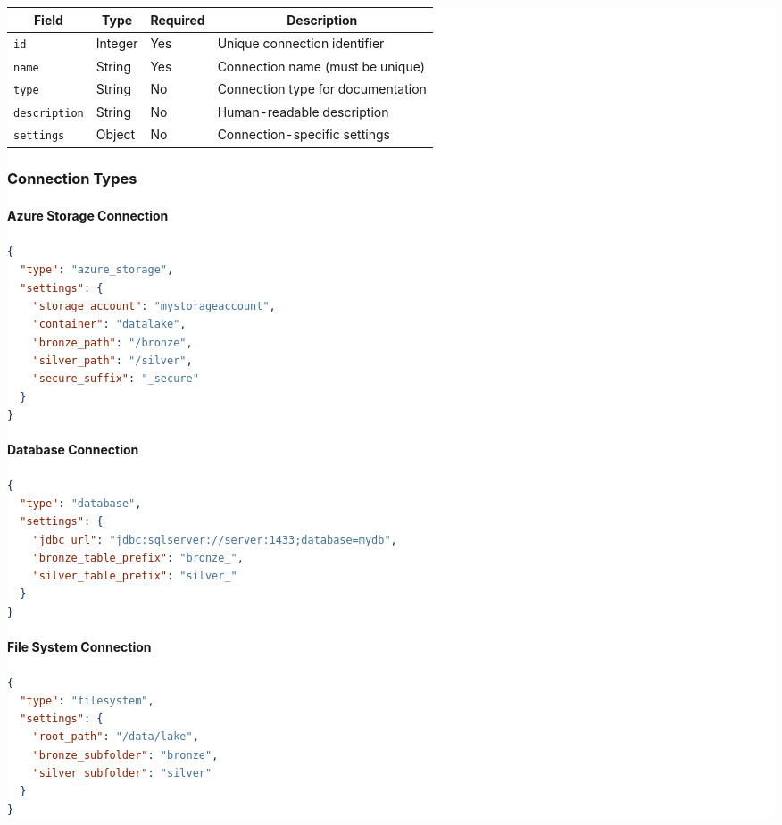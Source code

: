 | Field | Type | Required | Description |
|-------|------|----------|-------------|
| `id` | Integer | Yes | Unique connection identifier |
| `name` | String | Yes | Connection name (must be unique) |
| `type` | String | No | Connection type for documentation |
| `description` | String | No | Human-readable description |
| `settings` | Object | No | Connection-specific settings |

### Connection Types

#### Azure Storage Connection

```json
{
  "type": "azure_storage",
  "settings": {
    "storage_account": "mystorageaccount",
    "container": "datalake",
    "bronze_path": "/bronze",
    "silver_path": "/silver",
    "secure_suffix": "_secure"
  }
}
```

#### Database Connection

```json
{
  "type": "database",
  "settings": {
    "jdbc_url": "jdbc:sqlserver://server:1433;database=mydb",
    "bronze_table_prefix": "bronze_",
    "silver_table_prefix": "silver_"
  }
}
```

#### File System Connection

```json
{
  "type": "filesystem", 
  "settings": {
    "root_path": "/data/lake",
    "bronze_subfolder": "bronze",
    "silver_subfolder": "silver"
  }
}
```
